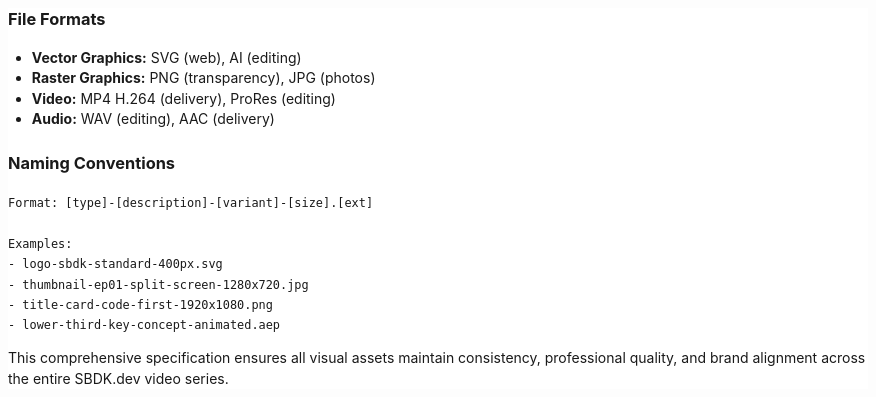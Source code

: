 ### File Formats
- **Vector Graphics:** SVG (web), AI (editing)
- **Raster Graphics:** PNG (transparency), JPG (photos)
- **Video:** MP4 H.264 (delivery), ProRes (editing)
- **Audio:** WAV (editing), AAC (delivery)

### Naming Conventions
```
Format: [type]-[description]-[variant]-[size].[ext]

Examples:
- logo-sbdk-standard-400px.svg
- thumbnail-ep01-split-screen-1280x720.jpg
- title-card-code-first-1920x1080.png
- lower-third-key-concept-animated.aep
```

This comprehensive specification ensures all visual assets maintain consistency, professional quality, and brand alignment across the entire SBDK.dev video series.